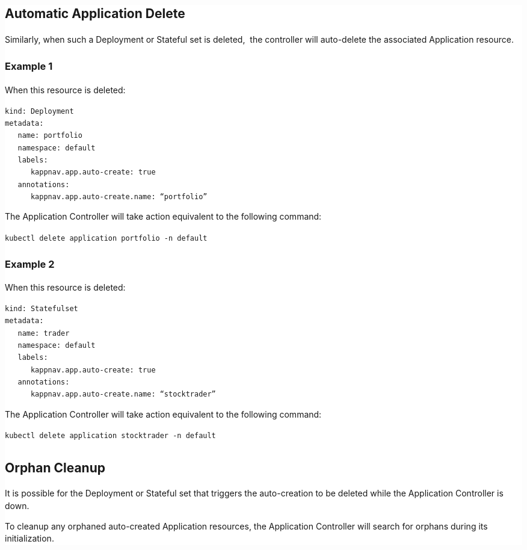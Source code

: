 
## Automatic Application Delete

Similarly, when such a Deployment or Stateful set is deleted,  the controller will auto-delete the associated Application resource.  


### Example 1

When this resource is deleted: 

```
kind: Deployment
metadata:
   name: portfolio
   namespace: default
   labels: 
      kappnav.app.auto-create: true
   annotations:
      kappnav.app.auto-create.name: “portfolio”
```

The Application Controller will take action equivalent to the following command:  

```
kubectl delete application portfolio -n default 
```

### Example 2 

When this resource is deleted:

```
kind: Statefulset 
metadata:
   name: trader 
   namespace: default
   labels: 
      kappnav.app.auto-create: true
   annotations:
      kappnav.app.auto-create.name: “stocktrader”
```

The Application Controller will take action equivalent to the following command:  

```
kubectl delete application stocktrader -n default
```

## Orphan Cleanup 

It is possible for the Deployment or Stateful set that triggers the auto-creation to be deleted while the Application Controller is down. 

To cleanup any orphaned auto-created Application resources,  the Application Controller will search for orphans during its initialization.  
